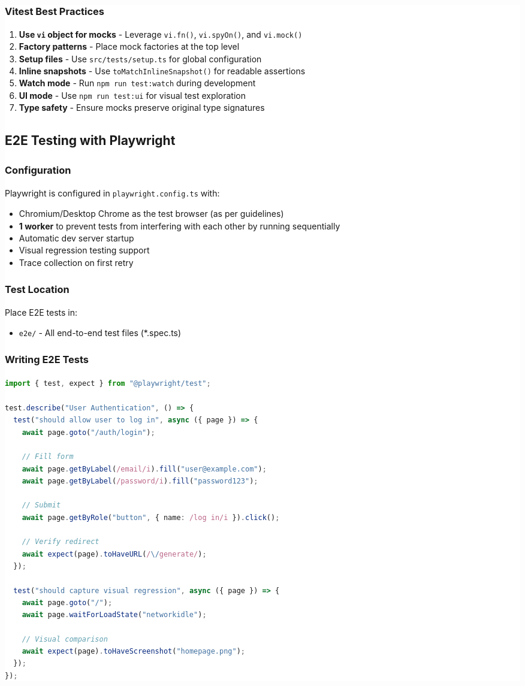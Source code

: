 
### Vitest Best Practices

1. **Use `vi` object for mocks** - Leverage `vi.fn()`, `vi.spyOn()`, and `vi.mock()`
2. **Factory patterns** - Place mock factories at the top level
3. **Setup files** - Use `src/tests/setup.ts` for global configuration
4. **Inline snapshots** - Use `toMatchInlineSnapshot()` for readable assertions
5. **Watch mode** - Run `npm run test:watch` during development
6. **UI mode** - Use `npm run test:ui` for visual test exploration
7. **Type safety** - Ensure mocks preserve original type signatures

## E2E Testing with Playwright

### Configuration

Playwright is configured in `playwright.config.ts` with:

- Chromium/Desktop Chrome as the test browser (as per guidelines)
- **1 worker** to prevent tests from interfering with each other by running sequentially
- Automatic dev server startup
- Visual regression testing support
- Trace collection on first retry

### Test Location

Place E2E tests in:

- `e2e/` - All end-to-end test files (\*.spec.ts)

### Writing E2E Tests

```typescript
import { test, expect } from "@playwright/test";

test.describe("User Authentication", () => {
  test("should allow user to log in", async ({ page }) => {
    await page.goto("/auth/login");

    // Fill form
    await page.getByLabel(/email/i).fill("user@example.com");
    await page.getByLabel(/password/i).fill("password123");

    // Submit
    await page.getByRole("button", { name: /log in/i }).click();

    // Verify redirect
    await expect(page).toHaveURL(/\/generate/);
  });

  test("should capture visual regression", async ({ page }) => {
    await page.goto("/");
    await page.waitForLoadState("networkidle");

    // Visual comparison
    await expect(page).toHaveScreenshot("homepage.png");
  });
});
```
